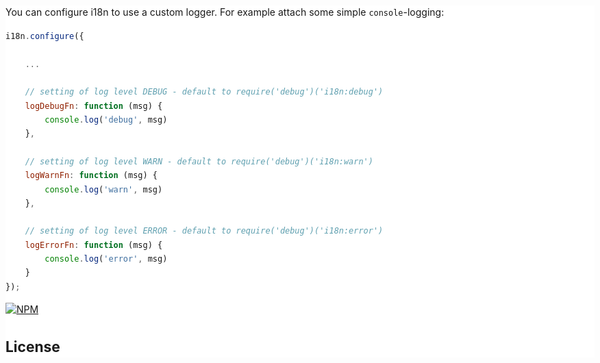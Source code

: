 You can configure i18n to use a custom logger. For example attach some simple
`console`-logging:

```js
i18n.configure({

    ...

    // setting of log level DEBUG - default to require('debug')('i18n:debug')
    logDebugFn: function (msg) {
        console.log('debug', msg)
    },

    // setting of log level WARN - default to require('debug')('i18n:warn')
    logWarnFn: function (msg) {
        console.log('warn', msg)
    },

    // setting of log level ERROR - default to require('debug')('i18n:error')
    logErrorFn: function (msg) {
        console.log('error', msg)
    }
});
```

[![NPM](https://nodei.co/npm/i18n.svg?downloads=true&downloadRank=true&stars=true)](https://nodei.co/npm/i18n/)



## License



[npm-image]: https://badge.fury.io/js/i18n.svg
[npm-url]: https://www.npmjs.com/package/i18n

[travis-image]: https://travis-ci.org/mashpie/i18n-node.svg?branch=master
[travis-url]: https://travis-ci.org/mashpie/i18n-node

[appveyor-image]: https://ci.appveyor.com/api/projects/status/677snewuop7u5xtl?svg=true
[appveyor-url]: https://ci.appveyor.com/project/mashpie/i18n-node

[coveralls-image]: https://coveralls.io/repos/github/mashpie/i18n-node/badge.svg?branch=master
[coveralls-url]: https://coveralls.io/github/mashpie/i18n-node?branch=master

[dependency-image]: https://img.shields.io/gemnasium/mashpie/i18n-node.svg
[dependency-url]: https://gemnasium.com/mashpie/i18n-node

[snyk-image]: https://snyk.io/test/npm/i18n/badge.svg
[snyk-url]: https://snyk.io/test/npm/i18n
